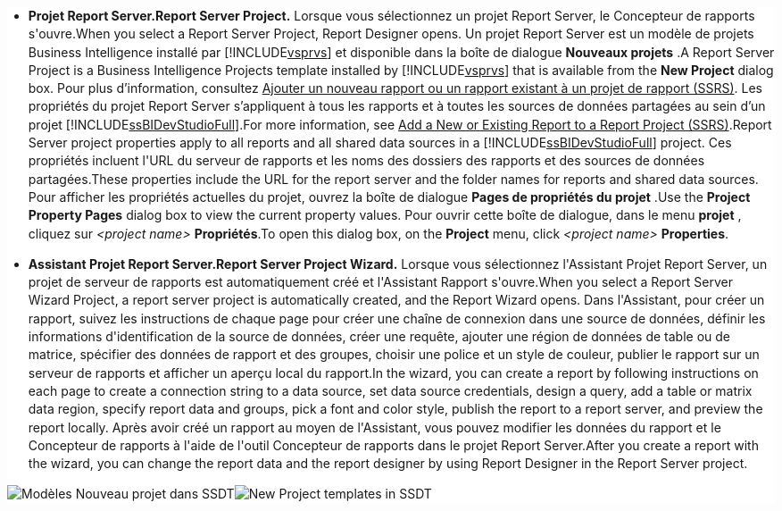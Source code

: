 -   <span data-ttu-id="22838-120">**Projet Report Server.**</span><span class="sxs-lookup"><span data-stu-id="22838-120">**Report Server Project.**</span></span> <span data-ttu-id="22838-121">Lorsque vous sélectionnez un projet Report Server, le Concepteur de rapports s'ouvre.</span><span class="sxs-lookup"><span data-stu-id="22838-121">When you select a Report Server Project, Report Designer opens.</span></span> <span data-ttu-id="22838-122">Un projet Report Server est un modèle de projets Business Intelligence installé par [!INCLUDE[vsprvs](../../../includes/vsprvs-md.md)] et disponible dans la boîte de dialogue **Nouveaux projets** .</span><span class="sxs-lookup"><span data-stu-id="22838-122">A Report Server Project is a Business Intelligence Projects template installed by [!INCLUDE[vsprvs](../../../includes/vsprvs-md.md)] that is available from the **New Project** dialog box.</span></span> <span data-ttu-id="22838-123">Pour plus d’information, consultez [Ajouter un nouveau rapport ou un rapport existant à un projet de rapport &#40;SSRS&#41;](add-a-new-or-existing-report-to-a-report-project-ssrs.md). Les propriétés du projet Report Server s’appliquent à tous les rapports et à toutes les sources de données partagées au sein d’un projet [!INCLUDE[ssBIDevStudioFull](../../../includes/ssbidevstudiofull-md.md)].</span><span class="sxs-lookup"><span data-stu-id="22838-123">For more information, see [Add a New or Existing Report to a Report Project &#40;SSRS&#41;](add-a-new-or-existing-report-to-a-report-project-ssrs.md).Report Server project properties apply to all reports and all shared data sources in a [!INCLUDE[ssBIDevStudioFull](../../../includes/ssbidevstudiofull-md.md)] project.</span></span> <span data-ttu-id="22838-124">Ces propriétés incluent l'URL du serveur de rapports et les noms des dossiers des rapports et des sources de données partagées.</span><span class="sxs-lookup"><span data-stu-id="22838-124">These properties include the URL for the report server and the folder names for reports and shared data sources.</span></span> <span data-ttu-id="22838-125">Pour afficher les propriétés actuelles du projet, ouvrez la boîte de dialogue **Pages de propriétés du projet** .</span><span class="sxs-lookup"><span data-stu-id="22838-125">Use the **Project Property Pages** dialog box to view the current property values.</span></span> <span data-ttu-id="22838-126">Pour ouvrir cette boîte de dialogue, dans le menu **projet** , cliquez sur _\<project name>_ **Propriétés**.</span><span class="sxs-lookup"><span data-stu-id="22838-126">To open this dialog box, on the **Project** menu, click _\<project name>_ **Properties**.</span></span>

-   <span data-ttu-id="22838-127">**Assistant Projet Report Server.**</span><span class="sxs-lookup"><span data-stu-id="22838-127">**Report Server Project Wizard.**</span></span> <span data-ttu-id="22838-128">Lorsque vous sélectionnez l'Assistant Projet Report Server, un projet de serveur de rapports est automatiquement créé et l'Assistant Rapport s'ouvre.</span><span class="sxs-lookup"><span data-stu-id="22838-128">When you select a Report Server Wizard Project, a report server project is automatically created, and the Report Wizard opens.</span></span> <span data-ttu-id="22838-129">Dans l'Assistant, pour créer un rapport, suivez les instructions de chaque page pour créer une chaîne de connexion dans une source de données, définir les informations d'identification de la source de données, créer une requête, ajouter une région de données de table ou de matrice, spécifier des données de rapport et des groupes, choisir une police et un style de couleur, publier le rapport sur un serveur de rapports et afficher un aperçu local du rapport.</span><span class="sxs-lookup"><span data-stu-id="22838-129">In the wizard, you can create a report by following instructions on each page to create a connection string to a data source, set data source credentials, design a query, add a table or matrix data region, specify report data and groups, pick a font and color style, publish the report to a report server, and preview the report locally.</span></span> <span data-ttu-id="22838-130">Après avoir créé un rapport au moyen de l'Assistant, vous pouvez modifier les données du rapport et le Concepteur de rapports à l'aide de l'outil Concepteur de rapports dans le projet Report Server.</span><span class="sxs-lookup"><span data-stu-id="22838-130">After you create a report with the wizard, you can change the report data and the report designer by using Report Designer in the Report Server project.</span></span>

 <span data-ttu-id="22838-131">![Modèles Nouveau projet dans SSDT](https://docs.microsoft.com/analysis-services/analysis-services/media/ssdt-biprojects.png "Modèles Nouveau projet dans SSDT")</span><span class="sxs-lookup"><span data-stu-id="22838-131">![New Project templates in SSDT](https://docs.microsoft.com/analysis-services/analysis-services/media/ssdt-biprojects.png "New Project templates in SSDT")</span></span>
